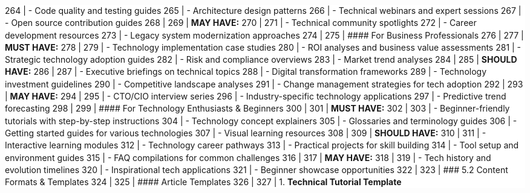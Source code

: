 264 | - Code quality and testing guides
265 | - Architecture design patterns
266 | - Technical webinars and expert sessions
267 | - Open source contribution guides
268 |
269 | **MAY HAVE:**
270 |
271 | - Technical community spotlights
272 | - Career development resources
273 | - Legacy system modernization approaches
274 |
275 | #### For Business Professionals
276 |
277 | **MUST HAVE:**
278 |
279 | - Technology implementation case studies
280 | - ROI analyses and business value assessments
281 | - Strategic technology adoption guides
282 | - Risk and compliance overviews
283 | - Market trend analyses
284 |
285 | **SHOULD HAVE:**
286 |
287 | - Executive briefings on technical topics
288 | - Digital transformation frameworks
289 | - Technology investment guidelines
290 | - Competitive landscape analyses
291 | - Change management strategies for tech adoption
292 |
293 | **MAY HAVE:**
294 |
295 | - CTO/CIO interview series
296 | - Industry-specific technology applications
297 | - Predictive trend forecasting
298 |
299 | #### For Technology Enthusiasts & Beginners
300 |
301 | **MUST HAVE:**
302 |
303 | - Beginner-friendly tutorials with step-by-step instructions
304 | - Technology concept explainers
305 | - Glossaries and terminology guides
306 | - Getting started guides for various technologies
307 | - Visual learning resources
308 |
309 | **SHOULD HAVE:**
310 |
311 | - Interactive learning modules
312 | - Technology career pathways
313 | - Practical projects for skill building
314 | - Tool setup and environment guides
315 | - FAQ compilations for common challenges
316 |
317 | **MAY HAVE:**
318 |
319 | - Tech history and evolution timelines
320 | - Inspirational tech applications
321 | - Beginner showcase opportunities
322 |
323 | ### 5.2 Content Formats & Templates
324 |
325 | #### Article Templates
326 |
327 | 1. **Technical Tutorial Template**